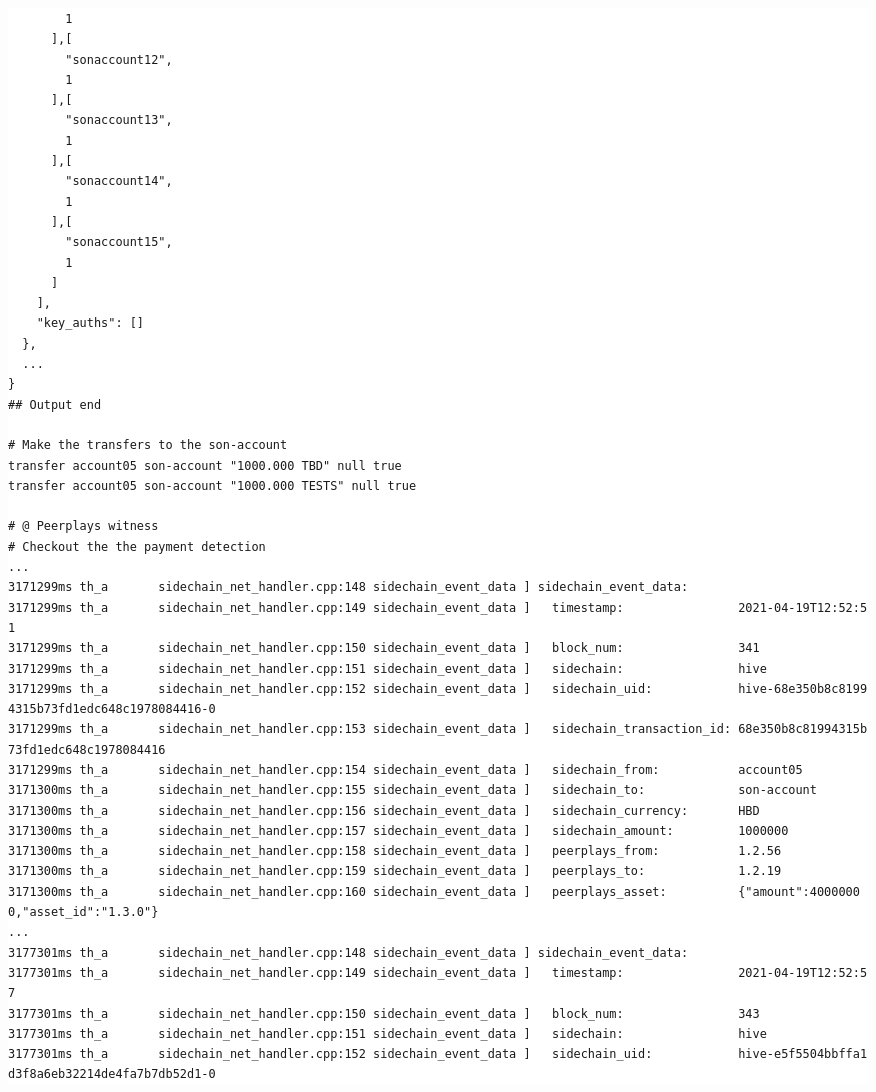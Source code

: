 ```
        1
      ],[
        "sonaccount12",
        1
      ],[
        "sonaccount13",
        1
      ],[
        "sonaccount14",
        1
      ],[
        "sonaccount15",
        1
      ]
    ],
    "key_auths": []
  },
  ...
}
## Output end

# Make the transfers to the son-account
transfer account05 son-account "1000.000 TBD" null true
transfer account05 son-account "1000.000 TESTS" null true

# @ Peerplays witness
# Checkout the the payment detection
...
3171299ms th_a       sidechain_net_handler.cpp:148 sidechain_event_data ] sidechain_event_data:
3171299ms th_a       sidechain_net_handler.cpp:149 sidechain_event_data ]   timestamp:                2021-04-19T12:52:51
3171299ms th_a       sidechain_net_handler.cpp:150 sidechain_event_data ]   block_num:                341
3171299ms th_a       sidechain_net_handler.cpp:151 sidechain_event_data ]   sidechain:                hive
3171299ms th_a       sidechain_net_handler.cpp:152 sidechain_event_data ]   sidechain_uid:            hive-68e350b8c81994315b73fd1edc648c1978084416-0
3171299ms th_a       sidechain_net_handler.cpp:153 sidechain_event_data ]   sidechain_transaction_id: 68e350b8c81994315b73fd1edc648c1978084416
3171299ms th_a       sidechain_net_handler.cpp:154 sidechain_event_data ]   sidechain_from:           account05
3171300ms th_a       sidechain_net_handler.cpp:155 sidechain_event_data ]   sidechain_to:             son-account
3171300ms th_a       sidechain_net_handler.cpp:156 sidechain_event_data ]   sidechain_currency:       HBD
3171300ms th_a       sidechain_net_handler.cpp:157 sidechain_event_data ]   sidechain_amount:         1000000
3171300ms th_a       sidechain_net_handler.cpp:158 sidechain_event_data ]   peerplays_from:           1.2.56
3171300ms th_a       sidechain_net_handler.cpp:159 sidechain_event_data ]   peerplays_to:             1.2.19
3171300ms th_a       sidechain_net_handler.cpp:160 sidechain_event_data ]   peerplays_asset:          {"amount":40000000,"asset_id":"1.3.0"}
...
3177301ms th_a       sidechain_net_handler.cpp:148 sidechain_event_data ] sidechain_event_data:
3177301ms th_a       sidechain_net_handler.cpp:149 sidechain_event_data ]   timestamp:                2021-04-19T12:52:57
3177301ms th_a       sidechain_net_handler.cpp:150 sidechain_event_data ]   block_num:                343
3177301ms th_a       sidechain_net_handler.cpp:151 sidechain_event_data ]   sidechain:                hive
3177301ms th_a       sidechain_net_handler.cpp:152 sidechain_event_data ]   sidechain_uid:            hive-e5f5504bbffa1d3f8a6eb32214de4fa7b7db52d1-0
```